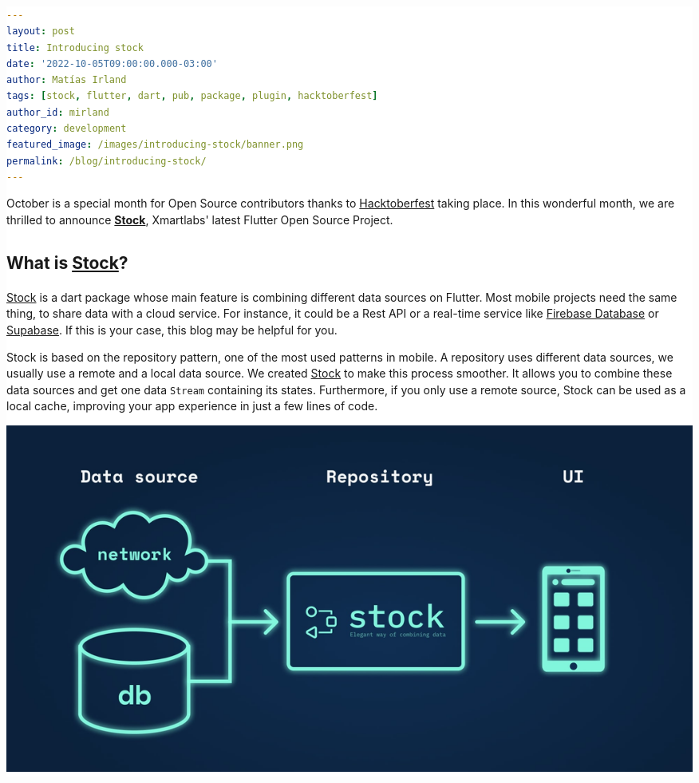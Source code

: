 ```yaml
---
layout: post
title: Introducing stock
date: '2022-10-05T09:00:00.000-03:00'
author: Matías Irland
tags: [stock, flutter, dart, pub, package, plugin, hacktoberfest]
author_id: mirland
category: development
featured_image: /images/introducing-stock/banner.png
permalink: /blog/introducing-stock/
---
```



October is a special month for Open Source contributors thanks to [Hacktoberfest] taking place.
In this wonderful month, we are thrilled to announce [**Stock**][stock], Xmartlabs' latest Flutter Open Source Project.

## What is [Stock]? 

[Stock] is a dart package whose main feature is combining different data sources on Flutter.
Most mobile projects need the same thing, to share data with a cloud service. 
For instance, it could be a Rest API or a real-time service like [Firebase Database][firebase_rtd] or [Supabase].
If this is your case, this blog may be helpful for you.

Stock is based on the repository pattern, one of the most used patterns in mobile.
A repository uses different data sources, we usually use a remote and a local data source.
We created [Stock] to make this process smoother. It allows you to combine these data sources and get one data `Stream` containing its states.
Furthermore, if you only use a remote source, Stock can be used as a local cache, improving your app experience in just a few lines of code.

<img width="100%" src="/images/introducing-stock/repository-pattern.jpg" />


[Hacktoberfest]: https://hacktoberfest.com/
[stock]: https://pub.dev/packages/stock
[stock_gh]: https://github.com/xmartlabs/stock
[firebase_rtd]: https://firebase.google.com/docs/database
[supabase]: https://supabase.com/
[suppabase_blog]: https://lxmartlabs.com/blog/get-flutter-offline-support-in-supabase/